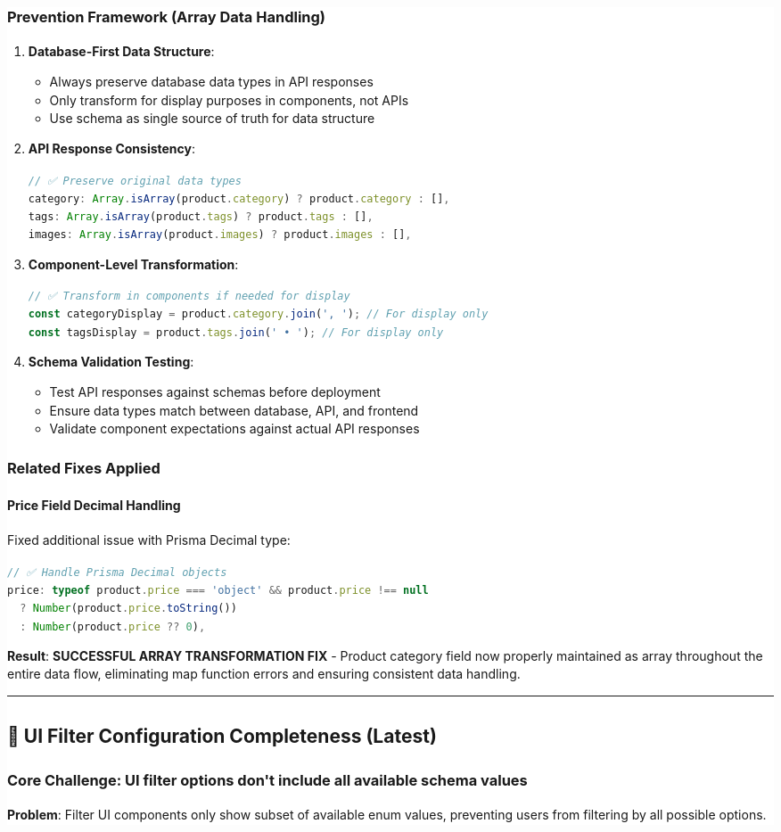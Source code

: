 ### **Prevention Framework (Array Data Handling)**

1. **Database-First Data Structure**:
   - Always preserve database data types in API responses
   - Only transform for display purposes in components, not APIs
   - Use schema as single source of truth for data structure

2. **API Response Consistency**:

   ```typescript
   // ✅ Preserve original data types
   category: Array.isArray(product.category) ? product.category : [],
   tags: Array.isArray(product.tags) ? product.tags : [],
   images: Array.isArray(product.images) ? product.images : [],
   ```

3. **Component-Level Transformation**:

   ```typescript
   // ✅ Transform in components if needed for display
   const categoryDisplay = product.category.join(', '); // For display only
   const tagsDisplay = product.tags.join(' • '); // For display only
   ```

4. **Schema Validation Testing**:
   - Test API responses against schemas before deployment
   - Ensure data types match between database, API, and frontend
   - Validate component expectations against actual API responses

### **Related Fixes Applied**

#### **Price Field Decimal Handling**

Fixed additional issue with Prisma Decimal type:

```typescript
// ✅ Handle Prisma Decimal objects
price: typeof product.price === 'object' && product.price !== null
  ? Number(product.price.toString())
  : Number(product.price ?? 0),
```

**Result**: **SUCCESSFUL ARRAY TRANSFORMATION FIX** - Product category field now
properly maintained as array throughout the entire data flow, eliminating map
function errors and ensuring consistent data handling.

---

## 🔧 **UI Filter Configuration Completeness (Latest)**

### **Core Challenge**: UI filter options don't include all available schema values

**Problem**: Filter UI components only show subset of available enum values,
preventing users from filtering by all possible options.
